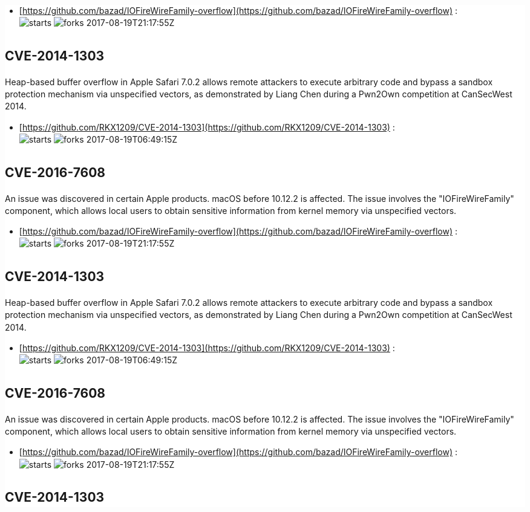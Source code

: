 - [https://github.com/bazad/IOFireWireFamily-overflow](https://github.com/bazad/IOFireWireFamily-overflow) :  
![starts](https://img.shields.io/github/stars/bazad/IOFireWireFamily-overflow.svg) 
![forks](https://img.shields.io/github/forks/bazad/IOFireWireFamily-overflow.svg) 
2017-08-19T21:17:55Z

## CVE-2014-1303
 Heap-based buffer overflow in Apple Safari 7.0.2 allows remote attackers to execute arbitrary code and bypass a sandbox protection mechanism via unspecified vectors, as demonstrated by Liang Chen during a Pwn2Own competition at CanSecWest 2014.

- [https://github.com/RKX1209/CVE-2014-1303](https://github.com/RKX1209/CVE-2014-1303) :  
![starts](https://img.shields.io/github/stars/RKX1209/CVE-2014-1303.svg) 
![forks](https://img.shields.io/github/forks/RKX1209/CVE-2014-1303.svg) 
2017-08-19T06:49:15Z

## CVE-2016-7608
 An issue was discovered in certain Apple products. macOS before 10.12.2 is affected. The issue involves the "IOFireWireFamily" component, which allows local users to obtain sensitive information from kernel memory via unspecified vectors.

- [https://github.com/bazad/IOFireWireFamily-overflow](https://github.com/bazad/IOFireWireFamily-overflow) :  
![starts](https://img.shields.io/github/stars/bazad/IOFireWireFamily-overflow.svg) 
![forks](https://img.shields.io/github/forks/bazad/IOFireWireFamily-overflow.svg) 
2017-08-19T21:17:55Z

## CVE-2014-1303
 Heap-based buffer overflow in Apple Safari 7.0.2 allows remote attackers to execute arbitrary code and bypass a sandbox protection mechanism via unspecified vectors, as demonstrated by Liang Chen during a Pwn2Own competition at CanSecWest 2014.

- [https://github.com/RKX1209/CVE-2014-1303](https://github.com/RKX1209/CVE-2014-1303) :  
![starts](https://img.shields.io/github/stars/RKX1209/CVE-2014-1303.svg) 
![forks](https://img.shields.io/github/forks/RKX1209/CVE-2014-1303.svg) 
2017-08-19T06:49:15Z

## CVE-2016-7608
 An issue was discovered in certain Apple products. macOS before 10.12.2 is affected. The issue involves the "IOFireWireFamily" component, which allows local users to obtain sensitive information from kernel memory via unspecified vectors.

- [https://github.com/bazad/IOFireWireFamily-overflow](https://github.com/bazad/IOFireWireFamily-overflow) :  
![starts](https://img.shields.io/github/stars/bazad/IOFireWireFamily-overflow.svg) 
![forks](https://img.shields.io/github/forks/bazad/IOFireWireFamily-overflow.svg) 
2017-08-19T21:17:55Z

## CVE-2014-1303
